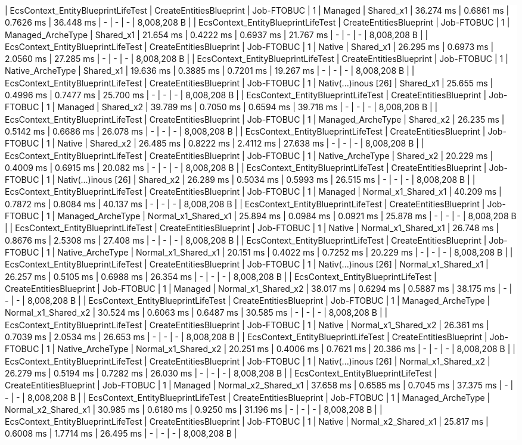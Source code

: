 | EcsContext_EntityBlueprintLifeTest | CreateEntitiesBlueprint | Job-FTOBUC |            1 |              Managed |            Shared_x1 |    36.274 ms |  0.6861 ms |  0.7626 ms |    36.448 ms |           - |          - |         - |     8,008,208 B |
| EcsContext_EntityBlueprintLifeTest | CreateEntitiesBlueprint | Job-FTOBUC |            1 |    Managed_ArcheType |            Shared_x1 |    21.654 ms |  0.4222 ms |  0.6937 ms |    21.767 ms |           - |          - |         - |     8,008,208 B |
| EcsContext_EntityBlueprintLifeTest | CreateEntitiesBlueprint | Job-FTOBUC |            1 |               Native |            Shared_x1 |    26.295 ms |  0.6973 ms |  2.0560 ms |    27.285 ms |           - |          - |         - |     8,008,208 B |
| EcsContext_EntityBlueprintLifeTest | CreateEntitiesBlueprint | Job-FTOBUC |            1 |     Native_ArcheType |            Shared_x1 |    19.636 ms |  0.3885 ms |  0.7201 ms |    19.267 ms |           - |          - |         - |     8,008,208 B |
| EcsContext_EntityBlueprintLifeTest | CreateEntitiesBlueprint | Job-FTOBUC |            1 | Nativ(...)inous [26] |            Shared_x1 |    25.655 ms |  0.4996 ms |  0.7477 ms |    25.700 ms |           - |          - |         - |     8,008,208 B |
| EcsContext_EntityBlueprintLifeTest | CreateEntitiesBlueprint | Job-FTOBUC |            1 |              Managed |            Shared_x2 |    39.789 ms |  0.7050 ms |  0.6594 ms |    39.718 ms |           - |          - |         - |     8,008,208 B |
| EcsContext_EntityBlueprintLifeTest | CreateEntitiesBlueprint | Job-FTOBUC |            1 |    Managed_ArcheType |            Shared_x2 |    26.235 ms |  0.5142 ms |  0.6686 ms |    26.078 ms |           - |          - |         - |     8,008,208 B |
| EcsContext_EntityBlueprintLifeTest | CreateEntitiesBlueprint | Job-FTOBUC |            1 |               Native |            Shared_x2 |    26.485 ms |  0.8222 ms |  2.4112 ms |    27.638 ms |           - |          - |         - |     8,008,208 B |
| EcsContext_EntityBlueprintLifeTest | CreateEntitiesBlueprint | Job-FTOBUC |            1 |     Native_ArcheType |            Shared_x2 |    20.229 ms |  0.4009 ms |  0.6915 ms |    20.082 ms |           - |          - |         - |     8,008,208 B |
| EcsContext_EntityBlueprintLifeTest | CreateEntitiesBlueprint | Job-FTOBUC |            1 | Nativ(...)inous [26] |            Shared_x2 |    26.289 ms |  0.5034 ms |  0.5993 ms |    26.515 ms |           - |          - |         - |     8,008,208 B |
| EcsContext_EntityBlueprintLifeTest | CreateEntitiesBlueprint | Job-FTOBUC |            1 |              Managed |  Normal_x1_Shared_x1 |    40.209 ms |  0.7872 ms |  0.8084 ms |    40.137 ms |           - |          - |         - |     8,008,208 B |
| EcsContext_EntityBlueprintLifeTest | CreateEntitiesBlueprint | Job-FTOBUC |            1 |    Managed_ArcheType |  Normal_x1_Shared_x1 |    25.894 ms |  0.0984 ms |  0.0921 ms |    25.878 ms |           - |          - |         - |     8,008,208 B |
| EcsContext_EntityBlueprintLifeTest | CreateEntitiesBlueprint | Job-FTOBUC |            1 |               Native |  Normal_x1_Shared_x1 |    26.748 ms |  0.8676 ms |  2.5308 ms |    27.408 ms |           - |          - |         - |     8,008,208 B |
| EcsContext_EntityBlueprintLifeTest | CreateEntitiesBlueprint | Job-FTOBUC |            1 |     Native_ArcheType |  Normal_x1_Shared_x1 |    20.151 ms |  0.4022 ms |  0.7252 ms |    20.229 ms |           - |          - |         - |     8,008,208 B |
| EcsContext_EntityBlueprintLifeTest | CreateEntitiesBlueprint | Job-FTOBUC |            1 | Nativ(...)inous [26] |  Normal_x1_Shared_x1 |    26.257 ms |  0.5105 ms |  0.6988 ms |    26.354 ms |           - |          - |         - |     8,008,208 B |
| EcsContext_EntityBlueprintLifeTest | CreateEntitiesBlueprint | Job-FTOBUC |            1 |              Managed |  Normal_x1_Shared_x2 |    38.017 ms |  0.6294 ms |  0.5887 ms |    38.175 ms |           - |          - |         - |     8,008,208 B |
| EcsContext_EntityBlueprintLifeTest | CreateEntitiesBlueprint | Job-FTOBUC |            1 |    Managed_ArcheType |  Normal_x1_Shared_x2 |    30.524 ms |  0.6063 ms |  0.6487 ms |    30.585 ms |           - |          - |         - |     8,008,208 B |
| EcsContext_EntityBlueprintLifeTest | CreateEntitiesBlueprint | Job-FTOBUC |            1 |               Native |  Normal_x1_Shared_x2 |    26.361 ms |  0.7039 ms |  2.0534 ms |    26.653 ms |           - |          - |         - |     8,008,208 B |
| EcsContext_EntityBlueprintLifeTest | CreateEntitiesBlueprint | Job-FTOBUC |            1 |     Native_ArcheType |  Normal_x1_Shared_x2 |    20.251 ms |  0.4006 ms |  0.7621 ms |    20.386 ms |           - |          - |         - |     8,008,208 B |
| EcsContext_EntityBlueprintLifeTest | CreateEntitiesBlueprint | Job-FTOBUC |            1 | Nativ(...)inous [26] |  Normal_x1_Shared_x2 |    26.279 ms |  0.5194 ms |  0.7282 ms |    26.030 ms |           - |          - |         - |     8,008,208 B |
| EcsContext_EntityBlueprintLifeTest | CreateEntitiesBlueprint | Job-FTOBUC |            1 |              Managed |  Normal_x2_Shared_x1 |    37.658 ms |  0.6585 ms |  0.7045 ms |    37.375 ms |           - |          - |         - |     8,008,208 B |
| EcsContext_EntityBlueprintLifeTest | CreateEntitiesBlueprint | Job-FTOBUC |            1 |    Managed_ArcheType |  Normal_x2_Shared_x1 |    30.985 ms |  0.6180 ms |  0.9250 ms |    31.196 ms |           - |          - |         - |     8,008,208 B |
| EcsContext_EntityBlueprintLifeTest | CreateEntitiesBlueprint | Job-FTOBUC |            1 |               Native |  Normal_x2_Shared_x1 |    25.817 ms |  0.6008 ms |  1.7714 ms |    26.495 ms |           - |          - |         - |     8,008,208 B |